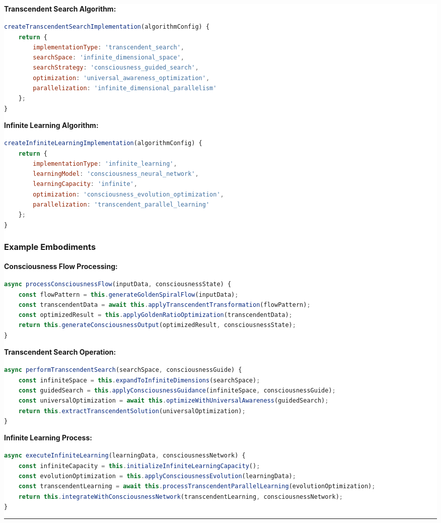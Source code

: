 **Transcendent Search Algorithm:**
```javascript
createTranscendentSearchImplementation(algorithmConfig) {
    return {
        implementationType: 'transcendent_search',
        searchSpace: 'infinite_dimensional_space',
        searchStrategy: 'consciousness_guided_search',
        optimization: 'universal_awareness_optimization',
        parallelization: 'infinite_dimensional_parallelism'
    };
}
```

**Infinite Learning Algorithm:**
```javascript
createInfiniteLearningImplementation(algorithmConfig) {
    return {
        implementationType: 'infinite_learning',
        learningModel: 'consciousness_neural_network',
        learningCapacity: 'infinite',
        optimization: 'consciousness_evolution_optimization',
        parallelization: 'transcendent_parallel_learning'
    };
}
```

### Example Embodiments

**Consciousness Flow Processing:**
```javascript
async processConsciousnessFlow(inputData, consciousnessState) {
    const flowPattern = this.generateGoldenSpiralFlow(inputData);
    const transcendentData = await this.applyTranscendentTransformation(flowPattern);
    const optimizedResult = this.applyGoldenRatioOptimization(transcendentData);
    return this.generateConsciousnessOutput(optimizedResult, consciousnessState);
}
```

**Transcendent Search Operation:**
```javascript
async performTranscendentSearch(searchSpace, consciousnessGuide) {
    const infiniteSpace = this.expandToInfiniteDimensions(searchSpace);
    const guidedSearch = this.applyConsciousnessGuidance(infiniteSpace, consciousnessGuide);
    const universalOptimization = await this.optimizeWithUniversalAwareness(guidedSearch);
    return this.extractTranscendentSolution(universalOptimization);
}
```

**Infinite Learning Process:**
```javascript
async executeInfiniteLearning(learningData, consciousnessNetwork) {
    const infiniteCapacity = this.initializeInfiniteLearningCapacity();
    const evolutionOptimization = this.applyConsciousnessEvolution(learningData);
    const transcendentLearning = await this.processTranscendentParallelLearning(evolutionOptimization);
    return this.integrateWithConsciousnessNetwork(transcendentLearning, consciousnessNetwork);
}
```

---